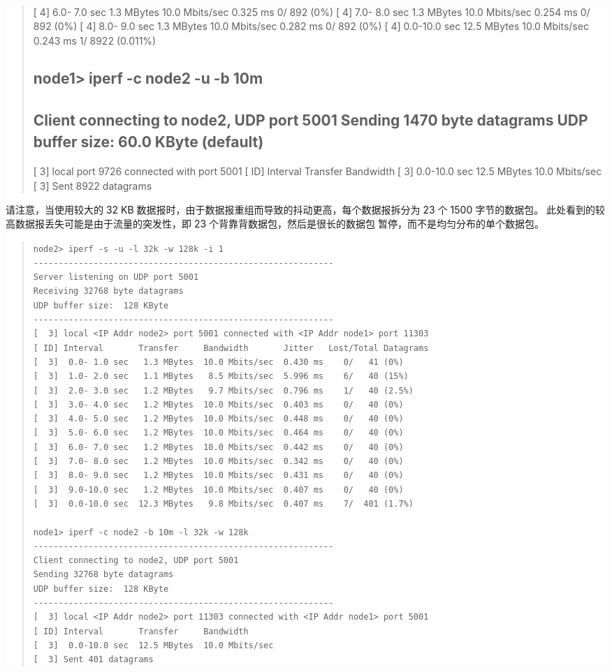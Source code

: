 > [  4]  6.0- 7.0 sec   1.3 MBytes  10.0 Mbits/sec  0.325 ms    0/  892 (0%)
> [  4]  7.0- 8.0 sec   1.3 MBytes  10.0 Mbits/sec  0.254 ms    0/  892 (0%)
> [  4]  8.0- 9.0 sec   1.3 MBytes  10.0 Mbits/sec  0.282 ms    0/  892 (0%)
> [  4]  0.0-10.0 sec  12.5 MBytes  10.0 Mbits/sec  0.243 ms    1/ 8922 (0.011%)
> 
> node1> iperf -c node2 -u -b 10m
> ------------------------------------------------------------
> Client connecting to node2, UDP port 5001
> Sending 1470 byte datagrams
> UDP buffer size: 60.0 KByte (default)
> ------------------------------------------------------------
> [  3] local <IP Addr node1> port 9726 connected with <IP Addr node2> port 5001
> [ ID] Interval       Transfer     Bandwidth
> [  3]  0.0-10.0 sec  12.5 MBytes  10.0 Mbits/sec
> [  3] Sent 8922 datagrams
> ```

请注意，当使用较大的 32 KB 数据报时，由于数据报重组而导致的抖动更高，每个数据报拆分为 23 个 1500 字节的数据包。 此处看到的较高数据报丢失可能是由于流量的突发性，即 23 个背靠背数据包，然后是很长的数据包 暂停，而不是均匀分布的单个数据包。

> ```
> node2> iperf -s -u -l 32k -w 128k -i 1
> ------------------------------------------------------------
> Server listening on UDP port 5001
> Receiving 32768 byte datagrams
> UDP buffer size:  128 KByte
> ------------------------------------------------------------
> [  3] local <IP Addr node2> port 5001 connected with <IP Addr node1> port 11303
> [ ID] Interval       Transfer     Bandwidth       Jitter   Lost/Total Datagrams
> [  3]  0.0- 1.0 sec   1.3 MBytes  10.0 Mbits/sec  0.430 ms    0/   41 (0%)
> [  3]  1.0- 2.0 sec   1.1 MBytes   8.5 Mbits/sec  5.996 ms    6/   40 (15%)
> [  3]  2.0- 3.0 sec   1.2 MBytes   9.7 Mbits/sec  0.796 ms    1/   40 (2.5%)
> [  3]  3.0- 4.0 sec   1.2 MBytes  10.0 Mbits/sec  0.403 ms    0/   40 (0%)
> [  3]  4.0- 5.0 sec   1.2 MBytes  10.0 Mbits/sec  0.448 ms    0/   40 (0%)
> [  3]  5.0- 6.0 sec   1.2 MBytes  10.0 Mbits/sec  0.464 ms    0/   40 (0%)
> [  3]  6.0- 7.0 sec   1.2 MBytes  10.0 Mbits/sec  0.442 ms    0/   40 (0%)
> [  3]  7.0- 8.0 sec   1.2 MBytes  10.0 Mbits/sec  0.342 ms    0/   40 (0%)
> [  3]  8.0- 9.0 sec   1.2 MBytes  10.0 Mbits/sec  0.431 ms    0/   40 (0%)
> [  3]  9.0-10.0 sec   1.2 MBytes  10.0 Mbits/sec  0.407 ms    0/   40 (0%)
> [  3]  0.0-10.0 sec  12.3 MBytes   9.8 Mbits/sec  0.407 ms    7/  401 (1.7%)
> 
> node1> iperf -c node2 -b 10m -l 32k -w 128k
> ------------------------------------------------------------
> Client connecting to node2, UDP port 5001
> Sending 32768 byte datagrams
> UDP buffer size:  128 KByte
> ------------------------------------------------------------
> [  3] local <IP Addr node2> port 11303 connected with <IP Addr node1> port 5001
> [ ID] Interval       Transfer     Bandwidth
> [  3]  0.0-10.0 sec  12.5 MBytes  10.0 Mbits/sec
> [  3] Sent 401 datagrams
> ```
